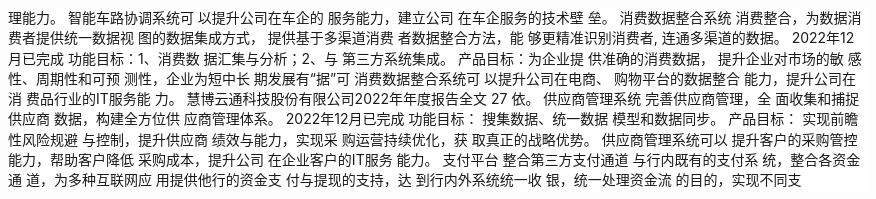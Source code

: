理能力。
智能车路协调系统可
以提升公司在车企的
服务能力，建立公司
在车企服务的技术壁
垒。
消费数据整合系统
消费整合，为数据消
费者提供统一数据视
图的数据集成方式，
提供基于多渠道消费
者数据整合方法，能
够更精准识别消费者,
连通多渠道的数据。
2022年12月已完成
功能目标：1、消费数
据汇集与分析；2、与
第三方系统集成。
产品目标：为企业提
供准确的消费数据，
提升企业对市场的敏
感性、周期性和可预
测性，企业为短中长
期发展有“据”可
消费数据整合系统可
以提升公司在电商、
购物平台的数据整合
能力，提升公司在消
费品行业的IT服务能
力。
慧博云通科技股份有限公司2022年年度报告全文
27
依。
供应商管理系统
完善供应商管理，全
面收集和捕捉供应商
数据，构建全方位供
应商管理体系。
2022年12月已完成
功能目标：
搜集数据、统一数据
模型和数据同步。
产品目标：
实现前瞻性风险规避
与控制，提升供应商
绩效与能力，实现采
购运营持续优化，获
取真正的战略优势。
供应商管理系统可以
提升客户的采购管控
能力，帮助客户降低
采购成本，提升公司
在企业客户的IT服务
能力。
支付平台
整合第三方支付通道
与行内既有的支付系
统，整合各资金通
道，为多种互联网应
用提供他行的资金支
付与提现的支持，达
到行内外系统统一收
银，统一处理资金流
的目的，实现不同支
